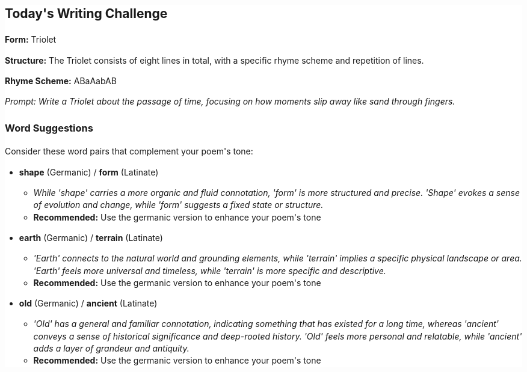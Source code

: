 ## Today's Writing Challenge

**Form:** Triolet

**Structure:** The Triolet consists of eight lines in total, with a specific rhyme scheme and repetition of lines.

**Rhyme Scheme:** ABaAabAB

*Prompt: Write a Triolet about the passage of time, focusing on how moments slip away like sand through fingers.*

### Word Suggestions

Consider these word pairs that complement your poem's tone:

- **shape** (Germanic) / **form** (Latinate)
  - *While 'shape' carries a more organic and fluid connotation, 'form' is more structured and precise. 'Shape' evokes a sense of evolution and change, while 'form' suggests a fixed state or structure.*
  - **Recommended:** Use the germanic version to enhance your poem's tone

- **earth** (Germanic) / **terrain** (Latinate)
  - *'Earth' connects to the natural world and grounding elements, while 'terrain' implies a specific physical landscape or area. 'Earth' feels more universal and timeless, while 'terrain' is more specific and descriptive.*
  - **Recommended:** Use the germanic version to enhance your poem's tone

- **old** (Germanic) / **ancient** (Latinate)
  - *'Old' has a general and familiar connotation, indicating something that has existed for a long time, whereas 'ancient' conveys a sense of historical significance and deep-rooted history. 'Old' feels more personal and relatable, while 'ancient' adds a layer of grandeur and antiquity.*
  - **Recommended:** Use the germanic version to enhance your poem's tone
